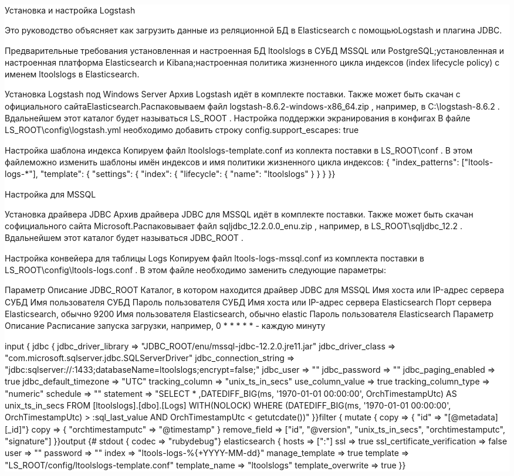 Установка и настройка Logstash

Это руководство объясняет как загрузить данные из реляционной БД в Elasticsearch с помощьюLogstash и плагина JDBC.

Предварительные требования
установленная и настроенная БД  ltoolslogs  в СУБД MSSQL или PostgreSQL;установленная и настроенная платформа Elasticsearch и Kibana;настроенная политика жизненного цикла индексов (index lifecycle policy) с именем
 ltoolslogs  в Elasticsearch.


Установка Logstash под Windows Server
Архив Logstash идёт в комплекте поставки. Также может быть скачан с официального сайтаElasticsearch.Распаковываем файл  logstash-8.6.2-windows-x86_64.zip , например, в  C:\logstash-8.6.2 . Вдальнейшем этот каталог будет называться  LS_ROOT .
Настройка поддержки экранирования в конфигах
В файле  LS_ROOT\config\logstash.yml  необходимо добавить строку
config.support_escapes: true

Настройка шаблона индекса
Копируем файл  ltoolslogs-template.conf  из коплекта поставки в  LS_ROOT\conf . В этом файлеможно изменить шаблоны имён индексов и имя политики жизненного цикла индексов:
{  "index_patterns": ["ltools-logs-*"],  "template": {    "settings": {      "index": {        "lifecycle": {          "name": "ltoolslogs"        }      }    }  }}

Настройка для MSSQL

Установка драйвера JDBC
Архив драйвера JDBC для MSSQL идёт в комплекте поставки. Также может быть скачан софициального сайта Microsoft.Распаковывает файл  sqljdbc_12.2.0.0_enu.zip , например, в  LS_ROOT\sqljdbc_12.2 . Вдальнейшем этот каталог будет называться  JDBC_ROOT .

Настройка конвейера для таблицы Logs
Копируем файл  ltools-logs-mssql.conf  из комплекта поставки в
 LS_ROOT\config\ltools-logs.conf . В этом файле необходимо заменить следующие параметры:

Параметр Описание
 JDBC_ROOT  Каталог, в котором находится драйвер JDBC для MSSQL
 <DB-SERVER-HOST>  Имя хоста или IP-адрес сервера СУБД
 <DB-USER-NAME>  Имя пользователя СУБД
 <DB-USER-PASSWORD>  Пароль пользователя СУБД
 <ES-HOST>  Имя хоста или IP-адрес сервера Elasticsearch
 <ES-PORT>  Порт сервера Elasticsearch, обычно 9200
 <ES-USER>  Имя пользователя Elasticsearch, обычно  elastic  <ES-PASSWORD>  Пароль пользователя Elasticsearch
Параметр Описание
 <SCHEDULE>  Расписание запуска загрузки, например,  0 * * * * *  - каждую минуту


input {  jdbc {    jdbc_driver_library => "JDBC_ROOT/enu/mssql-jdbc-12.2.0.jre11.jar"     jdbc_driver_class => "com.microsoft.sqlserver.jdbc.SQLServerDriver"    jdbc_connection_string => "jdbc:sqlserver://<DB-SERVER-HOST>:1433;databaseName=ltoolslogs;encrypt=false;"    jdbc_user => "<DB-USER-NAME>"    jdbc_password => "<DB-USER-PASSWORD>"     jdbc_paging_enabled => true    jdbc_default_timezone => "UTC"    tracking_column => "unix_ts_in_secs"    use_column_value => true    tracking_column_type => "numeric"    schedule => "<SCHEDULE>"    statement => "SELECT *      ,DATEDIFF_BIG(ms, '1970-01-01 00:00:00', OrchTimestampUtc) AS unix_ts_in_secs     FROM       [ltoolslogs].[dbo].[Logs] WITH(NOLOCK)     WHERE       (DATEDIFF_BIG(ms, '1970-01-01 00:00:00', OrchTimestampUtc) > :sql_last_value             AND OrchTimestampUtc < getutcdate())"  }}filter {  mutate {    copy => { "id" => "[@metadata][_id]"}    copy => { "orchtimestamputc" => "@timestamp" }    remove_field => ["id", "@version", "unix_ts_in_secs", "orchtimestamputc", "signature"]  }}output {#  stdout { codec => "rubydebug"}  elasticsearch {    hosts => ["<ES-HOST>:<ES-PORT>"]    ssl => true    ssl_certificate_verification => false    user => "<ES-USER>"    password => "<ES-PASSWORD>"    index => "ltools-logs-%{+YYYY-MM-dd}"    manage_template => true    template => "LS_ROOT/config/ltoolslogs-template.conf"    template_name => "ltoolslogs"    template_overwrite => true  }}
